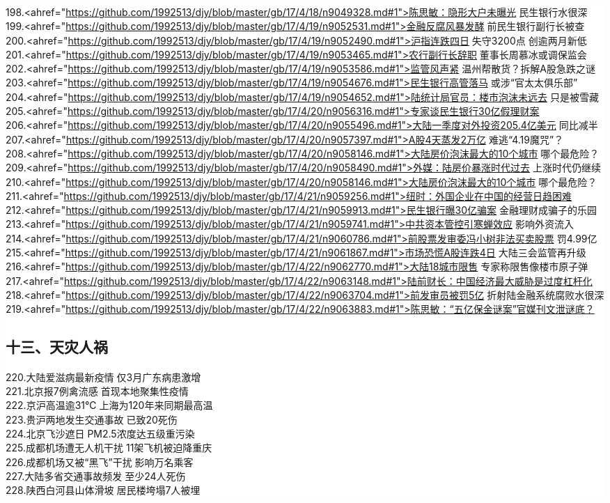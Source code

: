 198.<ahref="https://github.com/1992513/djy/blob/master/gb/17/4/18/n9049328.md#1">陈思敏：隐形大户未曝光 民生银行水很深</a><br />
199.<ahref="https://github.com/1992513/djy/blob/master/gb/17/4/19/n9052531.md#1">金融反腐风暴发酵 前民生银行副行长被查</a><br />
200.<ahref="https://github.com/1992513/djy/blob/master/gb/17/4/19/n9052490.md#1">沪指连跌四日 失守3200点 创逾两月新低</a><br />
201.<ahref="https://github.com/1992513/djy/blob/master/gb/17/4/19/n9053465.md#1">农行副行长辞职 董事长周慕冰或调保监会</a><br />
202.<ahref="https://github.com/1992513/djy/blob/master/gb/17/4/19/n9053586.md#1">监管风声紧 温州帮散货？拆解A股急跌之谜</a><br />
203.<ahref="https://github.com/1992513/djy/blob/master/gb/17/4/19/n9054676.md#1">民生银行高管落马 或涉“官太太俱乐部”</a><br />
204.<ahref="https://github.com/1992513/djy/blob/master/gb/17/4/19/n9054652.md#1">陆统计局官员：楼市泡沫未远去 只是被雪藏</a><br />
205.<ahref="https://github.com/1992513/djy/blob/master/gb/17/4/20/n9056316.md#1">专家谈民生银行30亿假理财案</a><br />
206.<ahref="https://github.com/1992513/djy/blob/master/gb/17/4/20/n9055496.md#1">大陆一季度对外投资205.4亿美元 同比减半</a><br />
207.<ahref="https://github.com/1992513/djy/blob/master/gb/17/4/20/n9057397.md#1">A股4天蒸发2万亿 难逃“4.19魔咒”？</a><br />
208.<ahref="https://github.com/1992513/djy/blob/master/gb/17/4/20/n9058146.md#1">大陆房价泡沫最大的10个城市 哪个最危险？</a><br />
209.<ahref="https://github.com/1992513/djy/blob/master/gb/17/4/20/n9058490.md#1">外媒：陆房价暴涨时代过去 上涨时代仍继续</a><br />
210.<ahref="https://github.com/1992513/djy/blob/master/gb/17/4/20/n9058146.md#1">大陆房价泡沫最大的10个城市 哪个最危险？</a><br />
211.<ahref="https://github.com/1992513/djy/blob/master/gb/17/4/21/n9059256.md#1">纽时：外国企业在中国的经营日趋困难</a><br />
212.<ahref="https://github.com/1992513/djy/blob/master/gb/17/4/21/n9059913.md#1">民生银行曝30亿骗案 金融理财成骗子的乐园</a><br />
213.<ahref="https://github.com/1992513/djy/blob/master/gb/17/4/21/n9059741.md#1">中共资本管控引寒蝉效应 影响外资流入</a><br />
214.<ahref="https://github.com/1992513/djy/blob/master/gb/17/4/21/n9060786.md#1">前股票发审委冯小树非法买卖股票 罚4.99亿</a><br />
215.<ahref="https://github.com/1992513/djy/blob/master/gb/17/4/21/n9061867.md#1">市场恐慌A股连跌4日 大陆三会监管再升级</a><br />
216.<ahref="https://github.com/1992513/djy/blob/master/gb/17/4/22/n9062770.md#1">大陆18城市限售 专家称限售像楼市原子弹</a><br />
217.<ahref="https://github.com/1992513/djy/blob/master/gb/17/4/22/n9063148.md#1">陆前财长：中国经济最大威胁是过度杠杆化</a><br />
218.<ahref="https://github.com/1992513/djy/blob/master/gb/17/4/22/n9063704.md#1">前发审员被罚5亿 折射陆金融系统腐败水很深</a><br />
219.<ahref="https://github.com/1992513/djy/blob/master/gb/17/4/22/n9063883.md#1">陈思敏：“五亿保金谜案”官媒刊文泄谜底？</a></p>
<h2>十三、天灾人祸</h2>
<p>220.<ahref="https://github.com/1992513/djy/blob/master/gb/17/4/15/n9040112.md#1">大陆爱滋病最新疫情 仅3月广东病患激增</a><br />
221.<ahref="https://github.com/1992513/djy/blob/master/gb/17/4/16/n9042782.md#1">北京报7例禽流感 首现本地聚集性疫情</a><br />
222.<ahref="https://github.com/1992513/djy/blob/master/gb/17/4/16/n9044040.md#1">京沪高温逾31℃ 上海为120年来同期最高温</a><br />
223.<ahref="https://github.com/1992513/djy/blob/master/gb/17/4/17/n9045623.md#1">贵沪两地发生交通事故 已致20死伤</a><br />
224.<ahref="https://github.com/1992513/djy/blob/master/gb/17/4/17/n9045985.md#1">北京飞沙遮日 PM2.5浓度达五级重污染</a><br />
225.<ahref="https://github.com/1992513/djy/blob/master/gb/17/4/17/n9046418.md#1">成都机场遭无人机干扰 11架飞机被迫降重庆</a><br />
226.<ahref="https://github.com/1992513/djy/blob/master/gb/17/4/22/n9063480.md#1">成都机场又被“黑飞”干扰 影响万名乘客</a><br />
227.<ahref="https://github.com/1992513/djy/blob/master/gb/17/4/17/n9046879.md#1">大陆多省交通事故频发 至少24人死伤</a><br />
228.<ahref="https://github.com/1992513/djy/blob/master/gb/17/4/17/n9047524.md#1">陕西白河县山体滑坡 居民楼垮塌7人被埋</a><br />